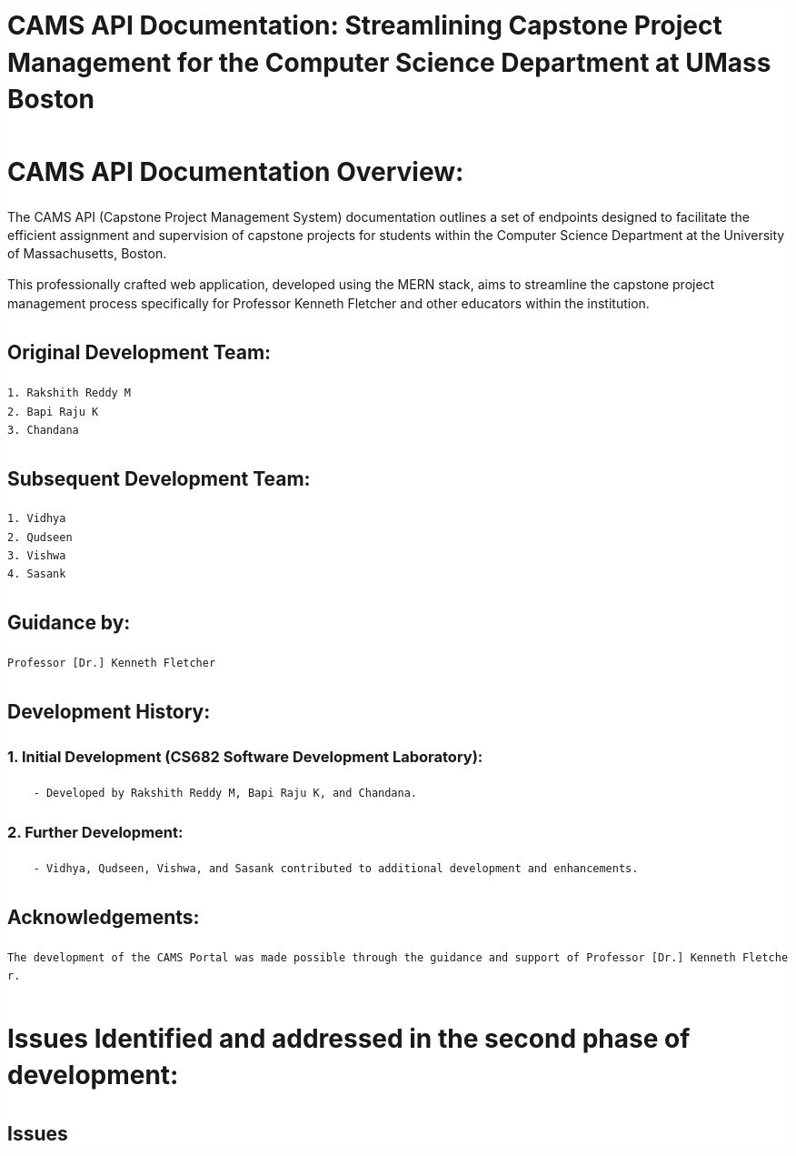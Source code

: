# CAMS API Documentation: Streamlining Capstone Project Management for the Computer Science Department at UMass Boston

# CAMS API Documentation Overview:

The CAMS API (Capstone Project Management System) documentation outlines a set of endpoints designed to facilitate the efficient assignment and supervision of capstone projects for students within the Computer Science Department at the University of Massachusetts, Boston.

This professionally crafted web application, developed using the MERN stack, aims to streamline the capstone project management process specifically for Professor Kenneth Fletcher and other educators within the institution.

## Original Development Team:

    1. Rakshith Reddy M
    2. Bapi Raju K
    3. Chandana

## Subsequent Development Team:
    1. Vidhya
    2. Qudseen
    3. Vishwa
    4. Sasank

## Guidance by:
    Professor [Dr.] Kenneth Fletcher

## Development History:
### 1. Initial Development (CS682 Software Development Laboratory):
        - Developed by Rakshith Reddy M, Bapi Raju K, and Chandana.

### 2. Further Development:
        - Vidhya, Qudseen, Vishwa, and Sasank contributed to additional development and enhancements.

## Acknowledgements:
    The development of the CAMS Portal was made possible through the guidance and support of Professor [Dr.] Kenneth Fletcher.

# Issues Identified and addressed in the second phase of development:

## Issues 
